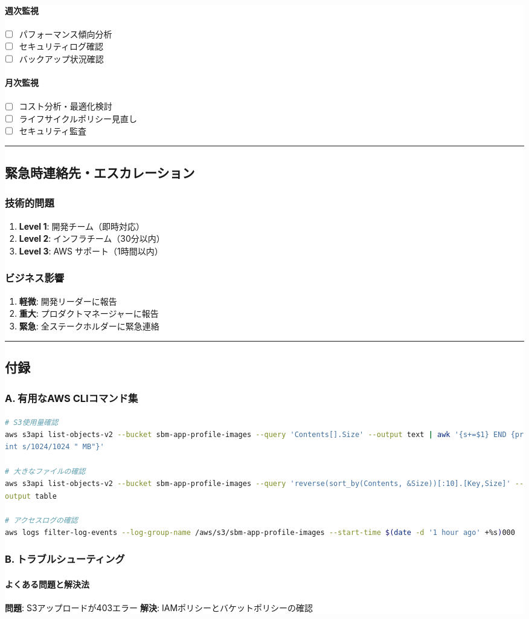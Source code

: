 #### 週次監視
- [ ] パフォーマンス傾向分析
- [ ] セキュリティログ確認
- [ ] バックアップ状況確認

#### 月次監視
- [ ] コスト分析・最適化検討
- [ ] ライフサイクルポリシー見直し
- [ ] セキュリティ監査

---

## 緊急時連絡先・エスカレーション

### 技術的問題
1. **Level 1**: 開発チーム（即時対応）
2. **Level 2**: インフラチーム（30分以内）
3. **Level 3**: AWS サポート（1時間以内）

### ビジネス影響
1. **軽微**: 開発リーダーに報告
2. **重大**: プロダクトマネージャーに報告
3. **緊急**: 全ステークホルダーに緊急連絡

---

## 付録

### A. 有用なAWS CLIコマンド集
```bash
# S3使用量確認
aws s3api list-objects-v2 --bucket sbm-app-profile-images --query 'Contents[].Size' --output text | awk '{s+=$1} END {print s/1024/1024 " MB"}'

# 大きなファイルの確認
aws s3api list-objects-v2 --bucket sbm-app-profile-images --query 'reverse(sort_by(Contents, &Size))[:10].[Key,Size]' --output table

# アクセスログの確認
aws logs filter-log-events --log-group-name /aws/s3/sbm-app-profile-images --start-time $(date -d '1 hour ago' +%s)000
```

### B. トラブルシューティング

#### よくある問題と解決法

**問題**: S3アップロードが403エラー
**解決**: IAMポリシーとバケットポリシーの確認
